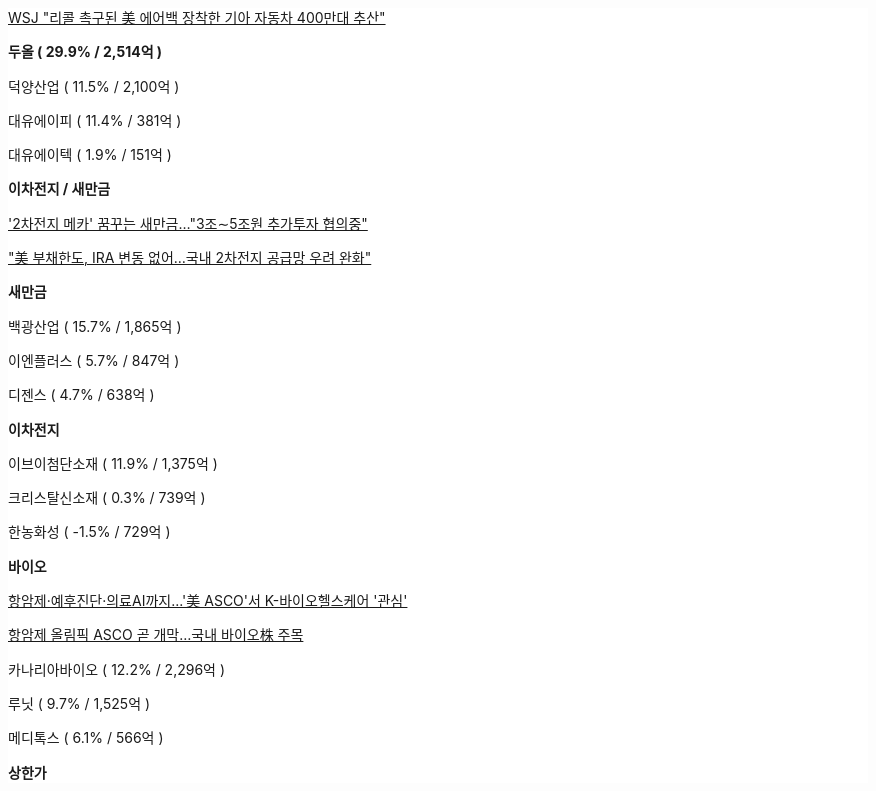  

[WSJ "리콜 촉구된 美 에어백 장착한 기아 자동차 400만대 추산"](https://n.news.naver.com/mnews/article/001/0013975549?sid=104)

 

**두올 ( 29.9% / 2,514억 )**

덕양산업 ( 11.5% / 2,100억 )

대유에이피 ( 11.4% / 381억 )

대유에이텍 ( 1.9% / 151억 )

 

**이차전지 / 새만금**

 

['2차전지 메카' 꿈꾸는 새만금…"3조∼5조원 추가투자 협의중"](https://www.yna.co.kr/view/AKR20230601088300003?input=1179m)

 

["美 부채한도, IRA 변동 없어…국내 2차전지 공급망 우려 완화"](https://www.edaily.co.kr/news/read?newsId=01308726635637456&mediaCodeNo=257&OutLnkChk=Y)

 

**새만금**

백광산업 ( 15.7% / 1,865억 )

이엔플러스 ( 5.7% / 847억 )

디젠스 ( 4.7% / 638억 )

 

**이차전지**

이브이첨단소재 ( 11.9% / 1,375억 )

크리스탈신소재 ( 0.3% / 739억 )

한농화성 ( -1.5% / 729억 )

 

**바이오**

 

[항암제·예후진단·의료AI까지...'美 ASCO'서 K-바이오헬스케어 '관심'](https://www.newspim.com/news/view/20230531000995)

 

[항암제 올림픽 ASCO 곧 개막…국내 바이오株 주목](https://n.news.naver.com/mnews/article/003/0011889019?sid=101)

 

카나리아바이오 ( 12.2% / 2,296억 )

루닛 ( 9.7% / 1,525억 )

메디톡스 ( 6.1% / 566억 )

 

**상한가**
